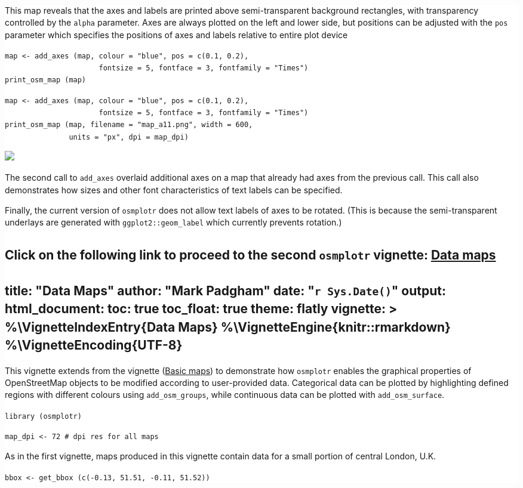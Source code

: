 This map reveals that the axes and labels are printed above semi-transparent
background rectangles, with transparency controlled by the `alpha` parameter.
Axes are always plotted on the left and lower side, but positions can be
adjusted with the `pos` parameter which specifies the positions of axes and
labels relative to entire plot device

```{r map11, eval = FALSE}
map <- add_axes (map, colour = "blue", pos = c(0.1, 0.2),
                      fontsize = 5, fontface = 3, fontfamily = "Times")
print_osm_map (map)
```
```{r map11-print, echo = FALSE}
map <- add_axes (map, colour = "blue", pos = c(0.1, 0.2),
                      fontsize = 5, fontface = 3, fontfamily = "Times")
print_osm_map (map, filename = "map_a11.png", width = 600,
               units = "px", dpi = map_dpi)
```
![](map_a11.png)

The second call to `add_axes` overlaid additional axes on a map that already had
axes from the previous call.  This call also demonstrates how sizes and other
font characteristics of text labels can be specified.  

Finally, the current version of `osmplotr` does not allow text labels of axes to
be rotated. (This is because the semi-transparent underlays are generated with
`ggplot2::geom_label` which currently prevents rotation.)

Click on the following link to proceed to the second `osmplotr` vignette:
[Data maps](https://cran.r-project.org/package=osmplotr)
---
title: "Data Maps"
author: "Mark Padgham"
date: "`r Sys.Date()`"
output: 
    html_document:
        toc: true
        toc_float: true
        theme: flatly
vignette: >
  %\VignetteIndexEntry{Data Maps}
  %\VignetteEngine{knitr::rmarkdown}
  %\VignetteEncoding{UTF-8}
---

This vignette extends from the vignette 
([Basic maps](https://cran.r-project.org/package=osmplotr))
to demonstrate how `osmplotr` enables the graphical properties of OpenStreetMap
objects to be modified according to user-provided data.  Categorical data can be
plotted by highlighting defined regions with different colours using
`add_osm_groups`, while continuous data can be plotted with `add_osm_surface`.


```{r load, message = FALSE, eval = TRUE}
library (osmplotr)
```
```{r, echo = FALSE, message = FALSE}
map_dpi <- 72 # dpi res for all maps
```
As in the first vignette, maps produced in this vignette contain data for a
small portion of central London, U.K.
```{r}
bbox <- get_bbox (c(-0.13, 51.51, -0.11, 51.52))
```
